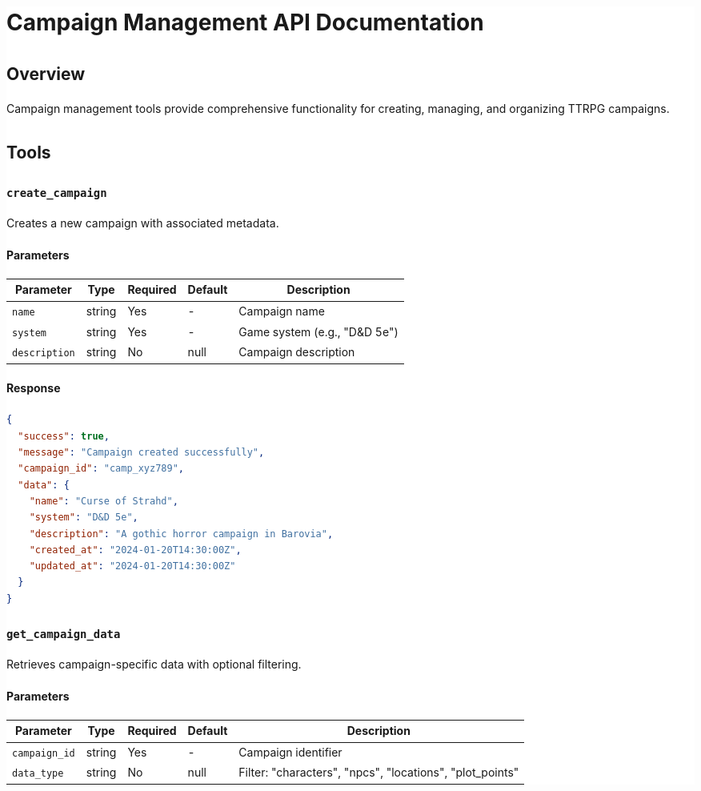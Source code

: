 # Campaign Management API Documentation

## Overview

Campaign management tools provide comprehensive functionality for creating, managing, and organizing TTRPG campaigns.

## Tools

### `create_campaign`

Creates a new campaign with associated metadata.

#### Parameters

| Parameter | Type | Required | Default | Description |
|-----------|------|----------|---------|-------------|
| `name` | string | Yes | - | Campaign name |
| `system` | string | Yes | - | Game system (e.g., "D&D 5e") |
| `description` | string | No | null | Campaign description |

#### Response

```json
{
  "success": true,
  "message": "Campaign created successfully",
  "campaign_id": "camp_xyz789",
  "data": {
    "name": "Curse of Strahd",
    "system": "D&D 5e",
    "description": "A gothic horror campaign in Barovia",
    "created_at": "2024-01-20T14:30:00Z",
    "updated_at": "2024-01-20T14:30:00Z"
  }
}
```

### `get_campaign_data`

Retrieves campaign-specific data with optional filtering.

#### Parameters

| Parameter | Type | Required | Default | Description |
|-----------|------|----------|---------|-------------|
| `campaign_id` | string | Yes | - | Campaign identifier |
| `data_type` | string | No | null | Filter: "characters", "npcs", "locations", "plot_points" |
